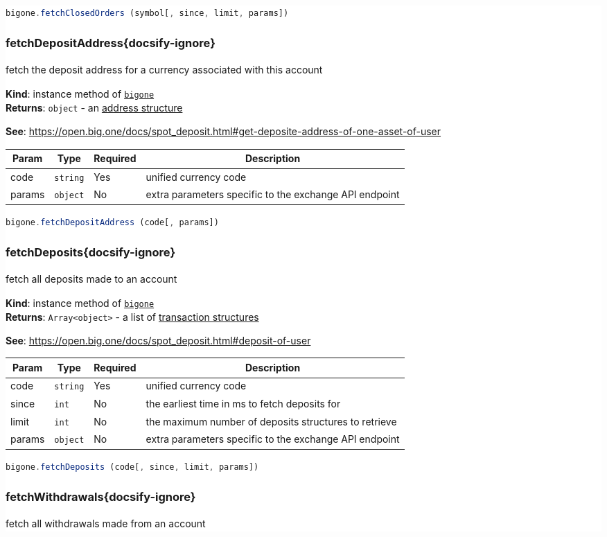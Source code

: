 
```javascript
bigone.fetchClosedOrders (symbol[, since, limit, params])
```


<a name="fetchDepositAddress" id="fetchdepositaddress"></a>

### fetchDepositAddress{docsify-ignore}
fetch the deposit address for a currency associated with this account

**Kind**: instance method of [<code>bigone</code>](#bigone)  
**Returns**: <code>object</code> - an [address structure](https://docs.ccxt.com/#/?id=address-structure)

**See**: https://open.big.one/docs/spot_deposit.html#get-deposite-address-of-one-asset-of-user  

| Param | Type | Required | Description |
| --- | --- | --- | --- |
| code | <code>string</code> | Yes | unified currency code |
| params | <code>object</code> | No | extra parameters specific to the exchange API endpoint |


```javascript
bigone.fetchDepositAddress (code[, params])
```


<a name="fetchDeposits" id="fetchdeposits"></a>

### fetchDeposits{docsify-ignore}
fetch all deposits made to an account

**Kind**: instance method of [<code>bigone</code>](#bigone)  
**Returns**: <code>Array&lt;object&gt;</code> - a list of [transaction structures](https://docs.ccxt.com/#/?id=transaction-structure)

**See**: https://open.big.one/docs/spot_deposit.html#deposit-of-user  

| Param | Type | Required | Description |
| --- | --- | --- | --- |
| code | <code>string</code> | Yes | unified currency code |
| since | <code>int</code> | No | the earliest time in ms to fetch deposits for |
| limit | <code>int</code> | No | the maximum number of deposits structures to retrieve |
| params | <code>object</code> | No | extra parameters specific to the exchange API endpoint |


```javascript
bigone.fetchDeposits (code[, since, limit, params])
```


<a name="fetchWithdrawals" id="fetchwithdrawals"></a>

### fetchWithdrawals{docsify-ignore}
fetch all withdrawals made from an account
